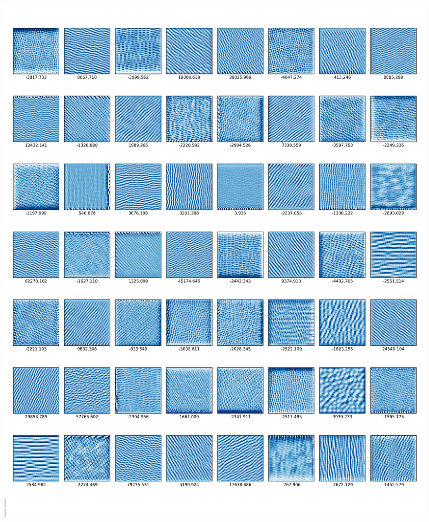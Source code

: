 | ![](https://github.com/tainvecs/MachineLearning-2017/blob/master/hw3/plot/activate_filter/val_0.1_seed_1234_epoch_2000_batch_64_opt_adam_cnn_filter_112_elu_1.0_dnn_unit_896_elu_1.0_0722-0.7052.activate_filter.layer_conv2d_2.png?raw=true) |
